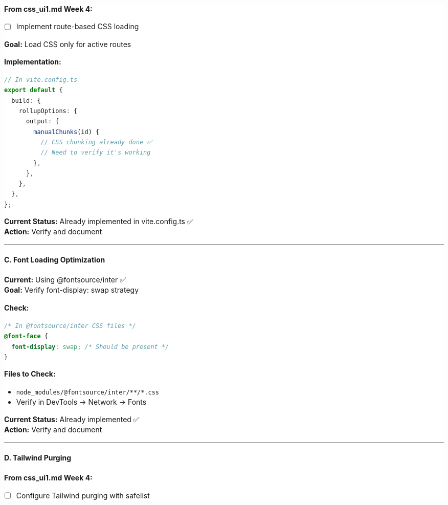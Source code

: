 **From css_ui1.md Week 4:**

- [ ] Implement route-based CSS loading

**Goal:** Load CSS only for active routes

**Implementation:**

```typescript
// In vite.config.ts
export default {
  build: {
    rollupOptions: {
      output: {
        manualChunks(id) {
          // CSS chunking already done ✅
          // Need to verify it's working
        },
      },
    },
  },
};
```

**Current Status:** Already implemented in vite.config.ts ✅  
**Action:** Verify and document

---

#### C. Font Loading Optimization

**Current:** Using @fontsource/inter ✅  
**Goal:** Verify font-display: swap strategy

**Check:**

```css
/* In @fontsource/inter CSS files */
@font-face {
  font-display: swap; /* Should be present */
}
```

**Files to Check:**

- `node_modules/@fontsource/inter/**/*.css`
- Verify in DevTools → Network → Fonts

**Current Status:** Already implemented ✅  
**Action:** Verify and document

---

#### D. Tailwind Purging

**From css_ui1.md Week 4:**

- [ ] Configure Tailwind purging with safelist
